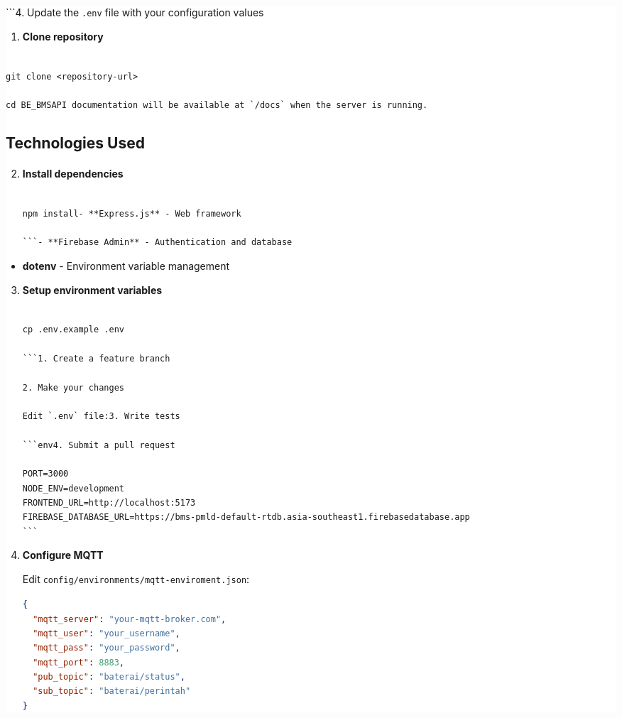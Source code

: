 ```4. Update the `.env` file with your configuration values
1. **Clone repository**

```bash## API Documentation

git clone <repository-url>

cd BE_BMSAPI documentation will be available at `/docs` when the server is running.

````

## Technologies Used

2. **Install dependencies**

   ````bash- **Node.js** - Runtime environment

   npm install- **Express.js** - Web framework

   ```- **Firebase Admin** - Authentication and database
   ````

- **dotenv** - Environment variable management

3. **Setup environment variables**

   ````bash## Contributing

   cp .env.example .env

   ```1. Create a feature branch

   2. Make your changes

   Edit `.env` file:3. Write tests

   ```env4. Submit a pull request

   PORT=3000
   NODE_ENV=development
   FRONTEND_URL=http://localhost:5173
   FIREBASE_DATABASE_URL=https://bms-pmld-default-rtdb.asia-southeast1.firebasedatabase.app
   ```

   ````

4. **Configure MQTT**

   Edit `config/environments/mqtt-enviroment.json`:

   ```json
   {
     "mqtt_server": "your-mqtt-broker.com",
     "mqtt_user": "your_username",
     "mqtt_pass": "your_password",
     "mqtt_port": 8883,
     "pub_topic": "baterai/status",
     "sub_topic": "baterai/perintah"
   }
   ```
